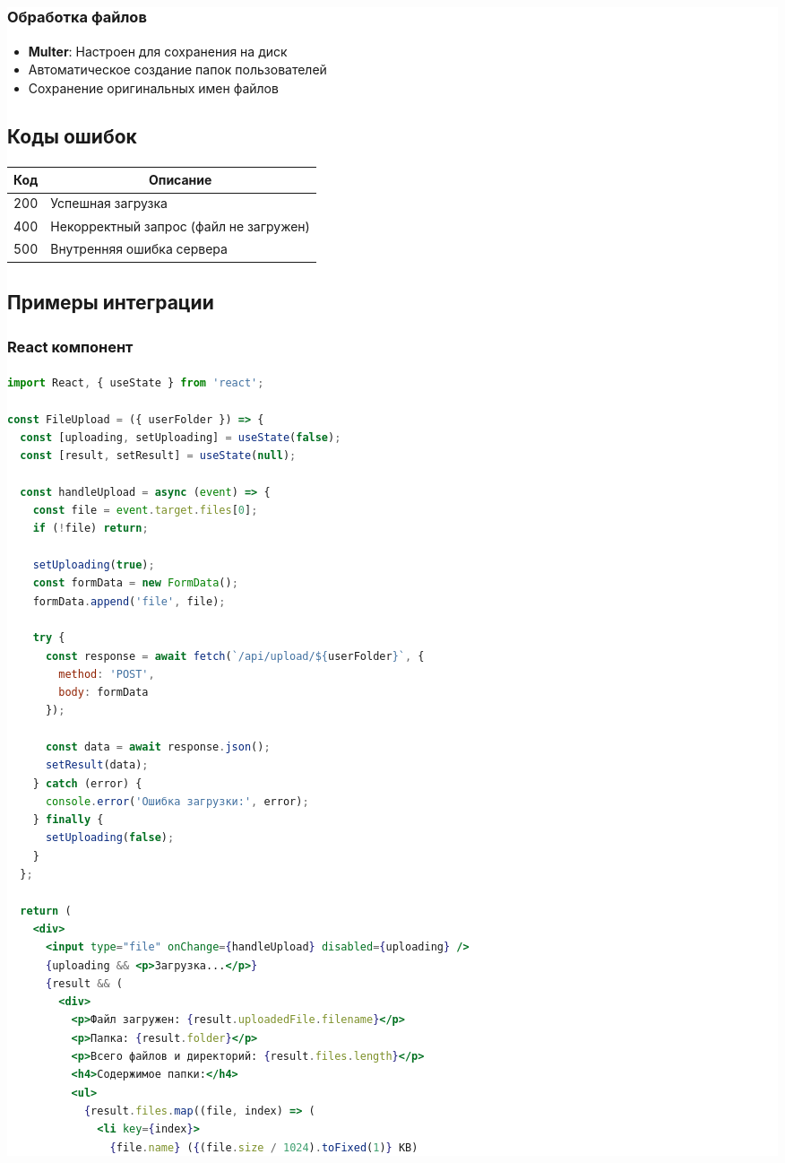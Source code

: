 ### Обработка файлов
- **Multer**: Настроен для сохранения на диск
- Автоматическое создание папок пользователей
- Сохранение оригинальных имен файлов

## Коды ошибок

| Код | Описание |
|-----|----------|
| 200 | Успешная загрузка |
| 400 | Некорректный запрос (файл не загружен) |
| 500 | Внутренняя ошибка сервера |

## Примеры интеграции

### React компонент
```jsx
import React, { useState } from 'react';

const FileUpload = ({ userFolder }) => {
  const [uploading, setUploading] = useState(false);
  const [result, setResult] = useState(null);

  const handleUpload = async (event) => {
    const file = event.target.files[0];
    if (!file) return;

    setUploading(true);
    const formData = new FormData();
    formData.append('file', file);

    try {
      const response = await fetch(`/api/upload/${userFolder}`, {
        method: 'POST',
        body: formData
      });
      
      const data = await response.json();
      setResult(data);
    } catch (error) {
      console.error('Ошибка загрузки:', error);
    } finally {
      setUploading(false);
    }
  };

  return (
    <div>
      <input type="file" onChange={handleUpload} disabled={uploading} />
      {uploading && <p>Загрузка...</p>}
      {result && (
        <div>
          <p>Файл загружен: {result.uploadedFile.filename}</p>
          <p>Папка: {result.folder}</p>
          <p>Всего файлов и директорий: {result.files.length}</p>
          <h4>Содержимое папки:</h4>
          <ul>
            {result.files.map((file, index) => (
              <li key={index}>
                {file.name} ({(file.size / 1024).toFixed(1)} KB)
```